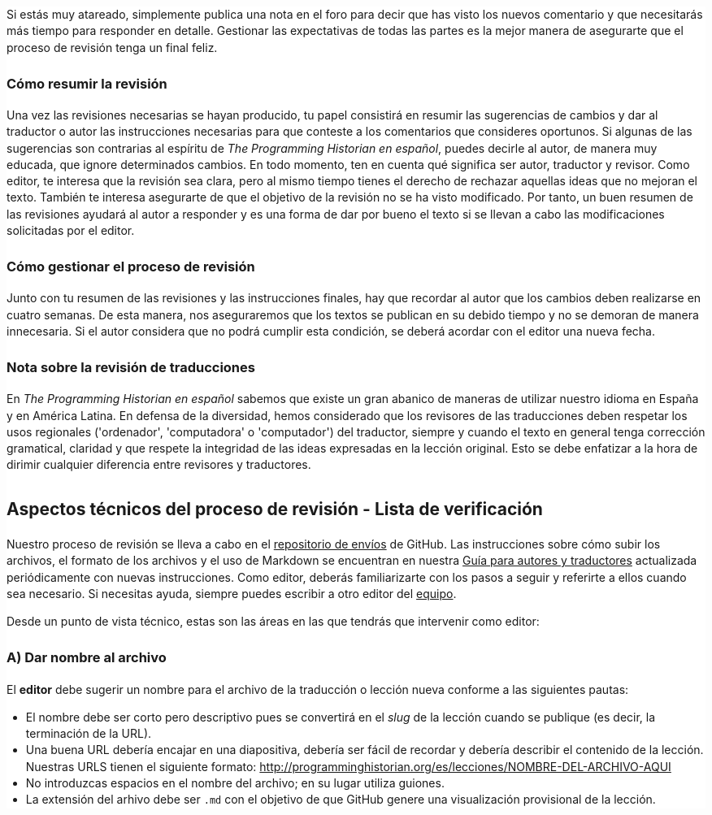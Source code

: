 Si estás muy atareado, simplemente publica una nota en el foro para decir que has visto los nuevos comentario y que necesitarás más tiempo para responder en detalle. Gestionar las expectativas de todas las partes es la mejor manera de asegurarte que el proceso de revisión tenga un final feliz.

### Cómo resumir la revisión

Una vez las revisiones necesarias se hayan producido, tu papel consistirá en resumir las sugerencias de cambios y dar al traductor o autor las instrucciones necesarias para que conteste a los comentarios que consideres oportunos. Si algunas de las sugerencias son contrarias al espíritu de *The Programming Historian en español*, puedes decirle al autor, de manera muy educada, que ignore determinados cambios. En todo momento, ten en cuenta qué significa ser autor, traductor y revisor. Como editor, te interesa que la revisión sea clara, pero al mismo tiempo tienes el derecho de rechazar aquellas ideas que no mejoran el texto. También te interesa asegurarte de que el objetivo de la revisión no se ha visto modificado. Por tanto, un buen resumen de las revisiones ayudará al autor a responder y es una forma de dar por bueno el texto si se llevan a cabo las modificaciones solicitadas por el editor.

### Cómo gestionar el proceso de revisión

Junto con tu resumen de las revisiones y las instrucciones finales, hay que recordar al autor que los cambios deben realizarse en cuatro semanas. De esta manera, nos aseguraremos que los textos se publican en su debido tiempo y no se demoran de manera innecesaria. Si el autor considera que no podrá cumplir esta condición, se deberá acordar con el editor una nueva fecha.

### Nota sobre la revisión de traducciones

En *The Programming Historian en español* sabemos que existe un gran abanico de maneras de utilizar nuestro idioma en España y en América Latina. En defensa de la diversidad, hemos considerado que los revisores de las traducciones deben respetar los usos regionales ('ordenador', 'computadora' o 'computador') del traductor, siempre y cuando el texto en general tenga corrección gramatical, claridad y que respete la integridad de las ideas expresadas en la lección original. Esto se debe enfatizar a la hora de dirimir cualquier diferencia entre revisores y traductores.

## Aspectos técnicos del proceso de revisión - Lista de verificación

Nuestro proceso de revisión se lleva a cabo en el [repositorio de envíos](https://github.com/programminghistorian/ph-submissions/tree/gh-pages/es) de GitHub. Las instrucciones sobre cómo subir los archivos, el formato de los archivos y el uso de Markdown se encuentran en nuestra [Guía para autores y traductores](/es/guia-para-autores) actualizada periódicamente con nuevas instrucciones. Como editor, deberás familiarizarte con los pasos a seguir y referirte a ellos cuando sea necesario. Si necesitas ayuda, siempre puedes escribir a otro editor del [equipo](/es/equipo-de-proyecto).

Desde un punto de vista técnico, estas son las áreas en las que tendrás que intervenir como editor:

### A) Dar nombre al archivo

El **editor** debe sugerir un nombre para el archivo de la traducción o lección nueva conforme a las siguientes pautas:

- El nombre debe ser corto pero descriptivo pues se convertirá en el *slug* de la lección cuando se publique (es decir, la terminación de la URL).
- Una buena URL debería encajar en una diapositiva, debería ser fácil de recordar y debería describir el contenido de la lección. Nuestras URLS tienen el siguiente formato: http://programminghistorian.org/es/lecciones/NOMBRE-DEL-ARCHIVO-AQUI
- No introduzcas espacios en el nombre del archivo; en su lugar utiliza guiones.
- La extensión del arhivo debe ser `.md` con el objetivo de que GitHub genere una visualización provisional de la lección.
